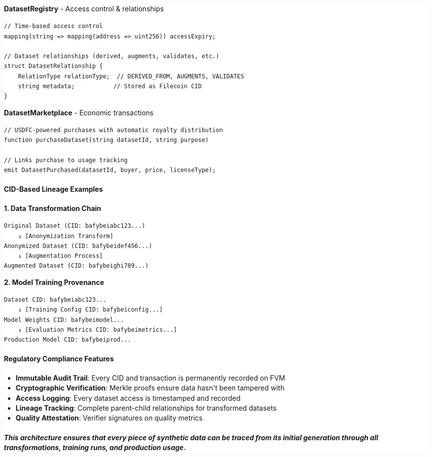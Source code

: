 **DatasetRegistry** - Access control & relationships

```solidity
// Time-based access control
mapping(string => mapping(address => uint256)) accessExpiry;

// Dataset relationships (derived, augments, validates, etc.)
struct DatasetRelationship {
    RelationType relationType;  // DERIVED_FROM, AUGMENTS, VALIDATES
    string metadata;           // Stored as Filecoin CID
}
```

**DatasetMarketplace** - Economic transactions

```solidity
// USDFC-powered purchases with automatic royalty distribution
function purchaseDataset(string datasetId, string purpose)

// Links purchase to usage tracking
emit DatasetPurchased(datasetId, buyer, price, licenseType);
```

#### **CID-Based Lineage Examples**

**1. Data Transformation Chain**

```
Original Dataset (CID: bafybeiabc123...)
    ↓ [Anonymization Transform]
Anonymized Dataset (CID: bafybeidef456...)
    ↓ [Augmentation Process]
Augmented Dataset (CID: bafybeighi789...)
```

**2. Model Training Provenance**

```
Dataset CID: bafybeiabc123...
    ↓ [Training Config CID: bafybeiconfig...]
Model Weights CID: bafybeimodel...
    ↓ [Evaluation Metrics CID: bafybeimetrics...]
Production Model CID: bafybeiprod...
```

#### **Regulatory Compliance Features**

- **Immutable Audit Trail**: Every CID and transaction is permanently recorded on FVM
- **Cryptographic Verification**: Merkle proofs ensure data hasn't been tampered with
- **Access Logging**: Every dataset access is timestamped and recorded
- **Lineage Tracking**: Complete parent-child relationships for transformed datasets
- **Quality Attestation**: Verifier signatures on quality metrics

#### _This architecture ensures that every piece of synthetic data can be traced from its initial generation through all transformations, training runs, and production usage_.
